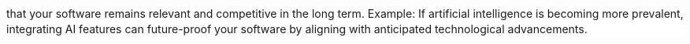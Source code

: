 that your software remains relevant and competitive in the long term. Example: If artificial intelligence is becoming more prevalent, integrating AI features can future-proof your software by aligning with anticipated technological advancements.

